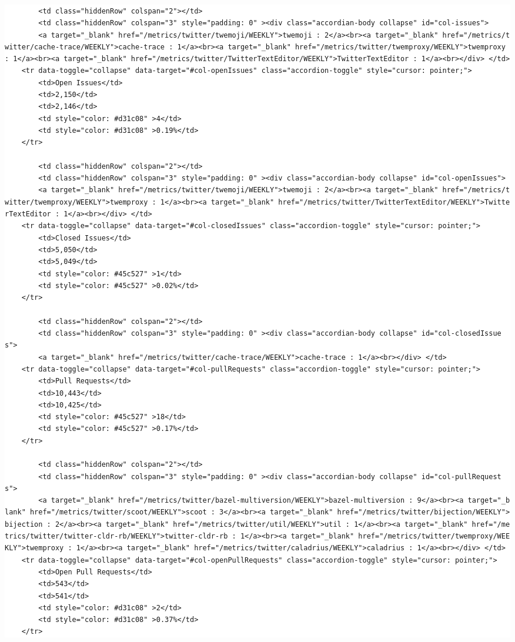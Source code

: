             <td class="hiddenRow" colspan="2"></td>
            <td class="hiddenRow" colspan="3" style="padding: 0" ><div class="accordian-body collapse" id="col-issues">
            <a target="_blank" href="/metrics/twitter/twemoji/WEEKLY">twemoji : 2</a><br><a target="_blank" href="/metrics/twitter/cache-trace/WEEKLY">cache-trace : 1</a><br><a target="_blank" href="/metrics/twitter/twemproxy/WEEKLY">twemproxy : 1</a><br><a target="_blank" href="/metrics/twitter/TwitterTextEditor/WEEKLY">TwitterTextEditor : 1</a><br></div> </td>
        <tr data-toggle="collapse" data-target="#col-openIssues" class="accordion-toggle" style="cursor: pointer;">
            <td>Open Issues</td>
            <td>2,150</td>
            <td>2,146</td>
            <td style="color: #d31c08" >4</td>
            <td style="color: #d31c08" >0.19%</td>
        </tr>
        
            <td class="hiddenRow" colspan="2"></td>
            <td class="hiddenRow" colspan="3" style="padding: 0" ><div class="accordian-body collapse" id="col-openIssues">
            <a target="_blank" href="/metrics/twitter/twemoji/WEEKLY">twemoji : 2</a><br><a target="_blank" href="/metrics/twitter/twemproxy/WEEKLY">twemproxy : 1</a><br><a target="_blank" href="/metrics/twitter/TwitterTextEditor/WEEKLY">TwitterTextEditor : 1</a><br></div> </td>
        <tr data-toggle="collapse" data-target="#col-closedIssues" class="accordion-toggle" style="cursor: pointer;">
            <td>Closed Issues</td>
            <td>5,050</td>
            <td>5,049</td>
            <td style="color: #45c527" >1</td>
            <td style="color: #45c527" >0.02%</td>
        </tr>
        
            <td class="hiddenRow" colspan="2"></td>
            <td class="hiddenRow" colspan="3" style="padding: 0" ><div class="accordian-body collapse" id="col-closedIssues">
            <a target="_blank" href="/metrics/twitter/cache-trace/WEEKLY">cache-trace : 1</a><br></div> </td>
        <tr data-toggle="collapse" data-target="#col-pullRequests" class="accordion-toggle" style="cursor: pointer;">
            <td>Pull Requests</td>
            <td>10,443</td>
            <td>10,425</td>
            <td style="color: #45c527" >18</td>
            <td style="color: #45c527" >0.17%</td>
        </tr>
        
            <td class="hiddenRow" colspan="2"></td>
            <td class="hiddenRow" colspan="3" style="padding: 0" ><div class="accordian-body collapse" id="col-pullRequests">
            <a target="_blank" href="/metrics/twitter/bazel-multiversion/WEEKLY">bazel-multiversion : 9</a><br><a target="_blank" href="/metrics/twitter/scoot/WEEKLY">scoot : 3</a><br><a target="_blank" href="/metrics/twitter/bijection/WEEKLY">bijection : 2</a><br><a target="_blank" href="/metrics/twitter/util/WEEKLY">util : 1</a><br><a target="_blank" href="/metrics/twitter/twitter-cldr-rb/WEEKLY">twitter-cldr-rb : 1</a><br><a target="_blank" href="/metrics/twitter/twemproxy/WEEKLY">twemproxy : 1</a><br><a target="_blank" href="/metrics/twitter/caladrius/WEEKLY">caladrius : 1</a><br></div> </td>
        <tr data-toggle="collapse" data-target="#col-openPullRequests" class="accordion-toggle" style="cursor: pointer;">
            <td>Open Pull Requests</td>
            <td>543</td>
            <td>541</td>
            <td style="color: #d31c08" >2</td>
            <td style="color: #d31c08" >0.37%</td>
        </tr>
        